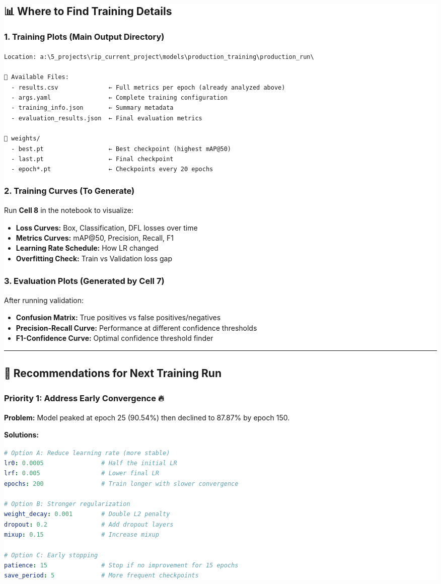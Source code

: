 ## 📊 Where to Find Training Details

### 1. **Training Plots** (Main Output Directory)
```
Location: a:\5_projects\rip_current_project\models\production_training\production_run\

📁 Available Files:
  - results.csv              ← Full metrics per epoch (already analyzed above)
  - args.yaml                ← Complete training configuration
  - training_info.json       ← Summary metadata
  - evaluation_results.json  ← Final evaluation metrics
  
📁 weights/
  - best.pt                  ← Best checkpoint (highest mAP@50)
  - last.pt                  ← Final checkpoint
  - epoch*.pt                ← Checkpoints every 20 epochs
```

### 2. **Training Curves** (To Generate)
Run **Cell 8** in the notebook to visualize:
- **Loss Curves:** Box, Classification, DFL losses over time
- **Metrics Curves:** mAP@50, Precision, Recall, F1
- **Learning Rate Schedule:** How LR changed
- **Overfitting Check:** Train vs Validation loss gap

### 3. **Evaluation Plots** (Generated by Cell 7)
After running validation:
- **Confusion Matrix:** True positives vs false positives/negatives
- **Precision-Recall Curve:** Performance at different confidence thresholds
- **F1-Confidence Curve:** Optimal confidence threshold finder

---

## 🎯 Recommendations for Next Training Run

### Priority 1: Address Early Convergence 🔥

**Problem:** Model peaked at epoch 25 (90.54%) then declined to 87.87% by epoch 150.

**Solutions:**
```yaml
# Option A: Reduce learning rate (more stable)
lr0: 0.0005                # Half the initial LR
lrf: 0.005                 # Lower final LR
epochs: 200                # Train longer with slower convergence

# Option B: Stronger regularization
weight_decay: 0.001        # Double L2 penalty
dropout: 0.2               # Add dropout layers
mixup: 0.15                # Increase mixup

# Option C: Early stopping
patience: 15               # Stop if no improvement for 15 epochs
save_period: 5             # More frequent checkpoints
```
